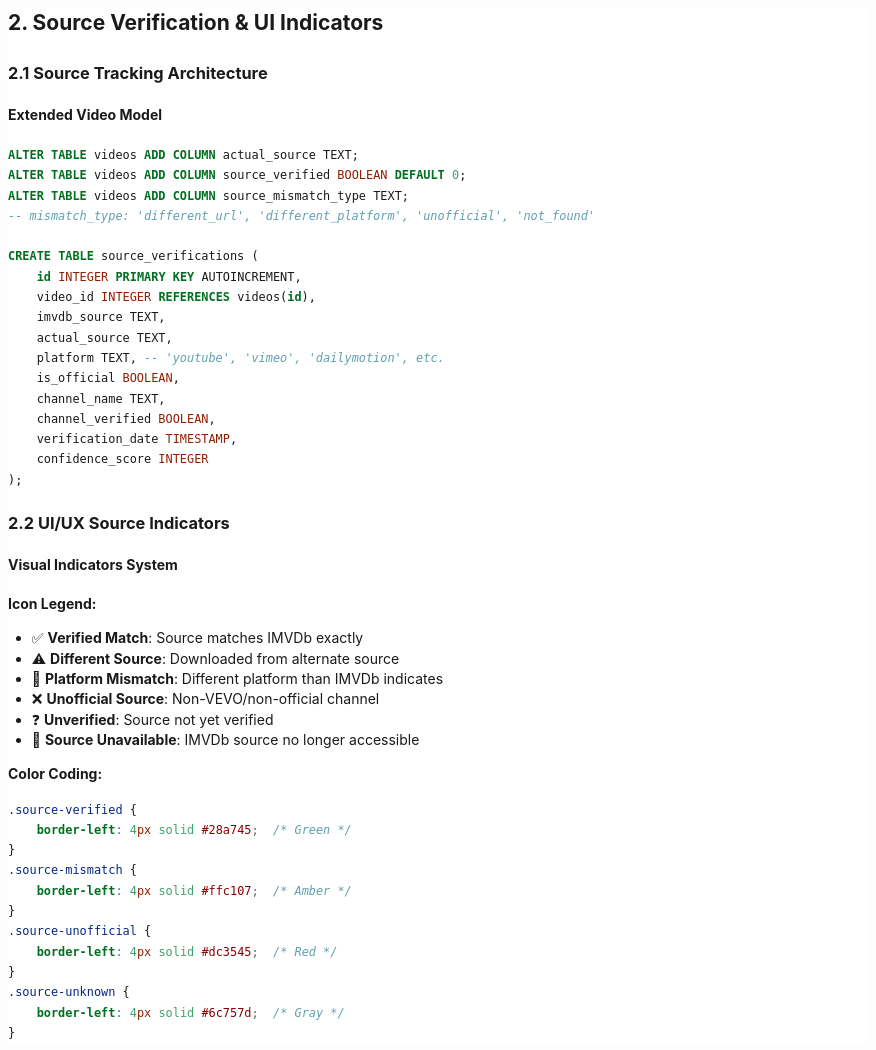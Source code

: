 ## 2. Source Verification & UI Indicators

### 2.1 Source Tracking Architecture

#### Extended Video Model
```sql
ALTER TABLE videos ADD COLUMN actual_source TEXT;
ALTER TABLE videos ADD COLUMN source_verified BOOLEAN DEFAULT 0;
ALTER TABLE videos ADD COLUMN source_mismatch_type TEXT;
-- mismatch_type: 'different_url', 'different_platform', 'unofficial', 'not_found'

CREATE TABLE source_verifications (
    id INTEGER PRIMARY KEY AUTOINCREMENT,
    video_id INTEGER REFERENCES videos(id),
    imvdb_source TEXT,
    actual_source TEXT,
    platform TEXT, -- 'youtube', 'vimeo', 'dailymotion', etc.
    is_official BOOLEAN,
    channel_name TEXT,
    channel_verified BOOLEAN,
    verification_date TIMESTAMP,
    confidence_score INTEGER
);
```

### 2.2 UI/UX Source Indicators

#### Visual Indicators System

**Icon Legend:**
- ✅ **Verified Match**: Source matches IMVDb exactly
- ⚠️ **Different Source**: Downloaded from alternate source
- 🔄 **Platform Mismatch**: Different platform than IMVDb indicates
- ❌ **Unofficial Source**: Non-VEVO/non-official channel
- ❓ **Unverified**: Source not yet verified
- 🚫 **Source Unavailable**: IMVDb source no longer accessible

**Color Coding:**
```css
.source-verified { 
    border-left: 4px solid #28a745;  /* Green */
}
.source-mismatch { 
    border-left: 4px solid #ffc107;  /* Amber */
}
.source-unofficial { 
    border-left: 4px solid #dc3545;  /* Red */
}
.source-unknown { 
    border-left: 4px solid #6c757d;  /* Gray */
}
```
